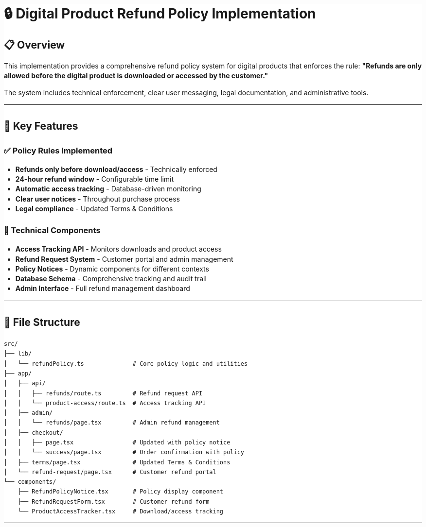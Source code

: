 # 🔒 Digital Product Refund Policy Implementation

## 📋 Overview

This implementation provides a comprehensive refund policy system for digital products that enforces the rule: **"Refunds are only allowed before the digital product is downloaded or accessed by the customer."**

The system includes technical enforcement, clear user messaging, legal documentation, and administrative tools.

---

## 🎯 Key Features

### ✅ Policy Rules Implemented
- **Refunds only before download/access** - Technically enforced
- **24-hour refund window** - Configurable time limit
- **Automatic access tracking** - Database-driven monitoring
- **Clear user notices** - Throughout purchase process
- **Legal compliance** - Updated Terms & Conditions

### 🔧 Technical Components
- **Access Tracking API** - Monitors downloads and product access
- **Refund Request System** - Customer portal and admin management
- **Policy Notices** - Dynamic components for different contexts
- **Database Schema** - Comprehensive tracking and audit trail
- **Admin Interface** - Full refund management dashboard

---

## 📁 File Structure

```
src/
├── lib/
│   └── refundPolicy.ts              # Core policy logic and utilities
├── app/
│   ├── api/
│   │   ├── refunds/route.ts         # Refund request API
│   │   └── product-access/route.ts  # Access tracking API
│   ├── admin/
│   │   └── refunds/page.tsx         # Admin refund management
│   ├── checkout/
│   │   ├── page.tsx                 # Updated with policy notice
│   │   └── success/page.tsx         # Order confirmation with policy
│   ├── terms/page.tsx               # Updated Terms & Conditions
│   └── refund-request/page.tsx      # Customer refund portal
└── components/
    ├── RefundPolicyNotice.tsx       # Policy display component
    ├── RefundRequestForm.tsx        # Customer refund form
    └── ProductAccessTracker.tsx     # Download/access tracking
```

---